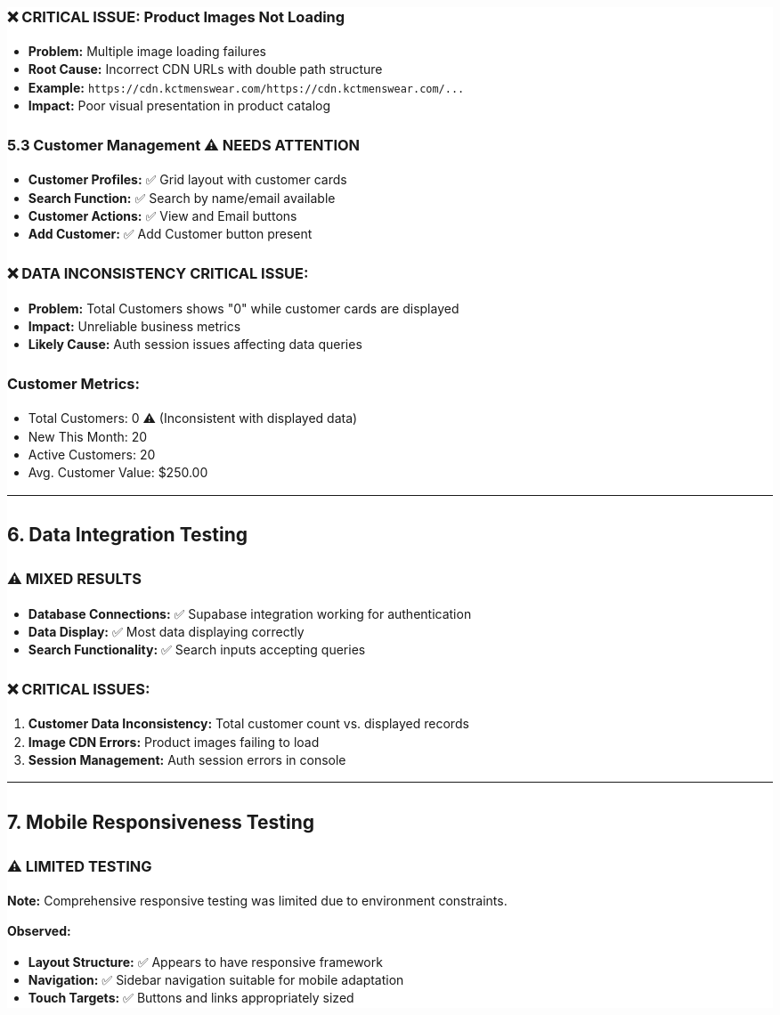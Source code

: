 ### ❌ **CRITICAL ISSUE:** Product Images Not Loading
- **Problem:** Multiple image loading failures
- **Root Cause:** Incorrect CDN URLs with double path structure
- **Example:** `https://cdn.kctmenswear.com/https://cdn.kctmenswear.com/...`
- **Impact:** Poor visual presentation in product catalog

### 5.3 Customer Management ⚠️ **NEEDS ATTENTION**
- **Customer Profiles:** ✅ Grid layout with customer cards
- **Search Function:** ✅ Search by name/email available
- **Customer Actions:** ✅ View and Email buttons
- **Add Customer:** ✅ Add Customer button present

### ❌ **DATA INCONSISTENCY CRITICAL ISSUE:**
- **Problem:** Total Customers shows "0" while customer cards are displayed
- **Impact:** Unreliable business metrics
- **Likely Cause:** Auth session issues affecting data queries

### Customer Metrics:
- Total Customers: 0 ⚠️ (Inconsistent with displayed data)
- New This Month: 20
- Active Customers: 20
- Avg. Customer Value: $250.00

---

## 6. Data Integration Testing

### ⚠️ **MIXED RESULTS**
- **Database Connections:** ✅ Supabase integration working for authentication
- **Data Display:** ✅ Most data displaying correctly
- **Search Functionality:** ✅ Search inputs accepting queries

### ❌ **CRITICAL ISSUES:**
1. **Customer Data Inconsistency:** Total customer count vs. displayed records
2. **Image CDN Errors:** Product images failing to load
3. **Session Management:** Auth session errors in console

---

## 7. Mobile Responsiveness Testing

### ⚠️ **LIMITED TESTING**
**Note:** Comprehensive responsive testing was limited due to environment constraints.

**Observed:**
- **Layout Structure:** ✅ Appears to have responsive framework
- **Navigation:** ✅ Sidebar navigation suitable for mobile adaptation
- **Touch Targets:** ✅ Buttons and links appropriately sized
